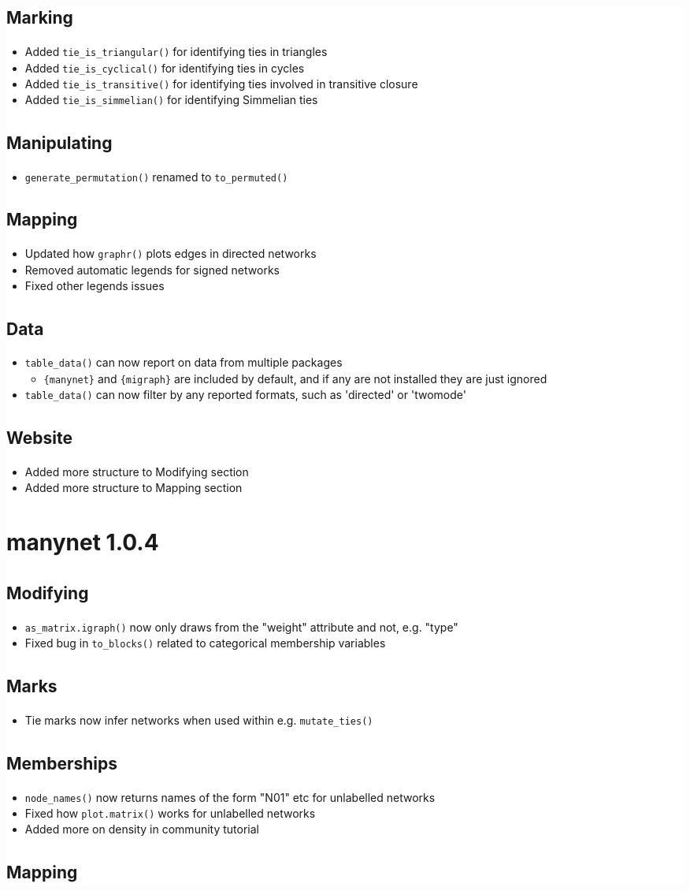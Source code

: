 ## Marking

- Added `tie_is_triangular()` for identifying ties in triangles
- Added `tie_is_cyclical()` for identifying ties in cycles
- Added `tie_is_transitive()` for identifying ties involved in transitive closure
- Added `tie_is_simmelian()` for identifying Simmelian ties

## Manipulating

- `generate_permutation()` renamed to `to_permuted()`

## Mapping

- Updated how `graphr()` plots edges in directed networks
- Removed automatic legends for signed networks
- Fixed other legends issues

## Data

- `table_data()` can now report on data from multiple packages
  - `{manynet}` and `{migraph}` are included by default,
  and if any are not installed they are just ignored
- `table_data()` can now filter by any reported formats,
such as 'directed' or 'twomode'

## Website

- Added more structure to Modifying section
- Added more structure to Mapping section

# manynet 1.0.4

## Modifying

- `as_matrix.igraph()` now only draws from the "weight" attribute and not, e.g. "type"
- Fixed bug in `to_blocks()` related to categorical membership variables

## Marks

- Tie marks now infer networks when used within e.g. `mutate_ties()`

## Memberships

- `node_names()` now returns names of the form "N01" etc for unlabelled networks
- Fixed how `plot.matrix()` works for unlabelled networks
- Added more on density in community tutorial

## Mapping
